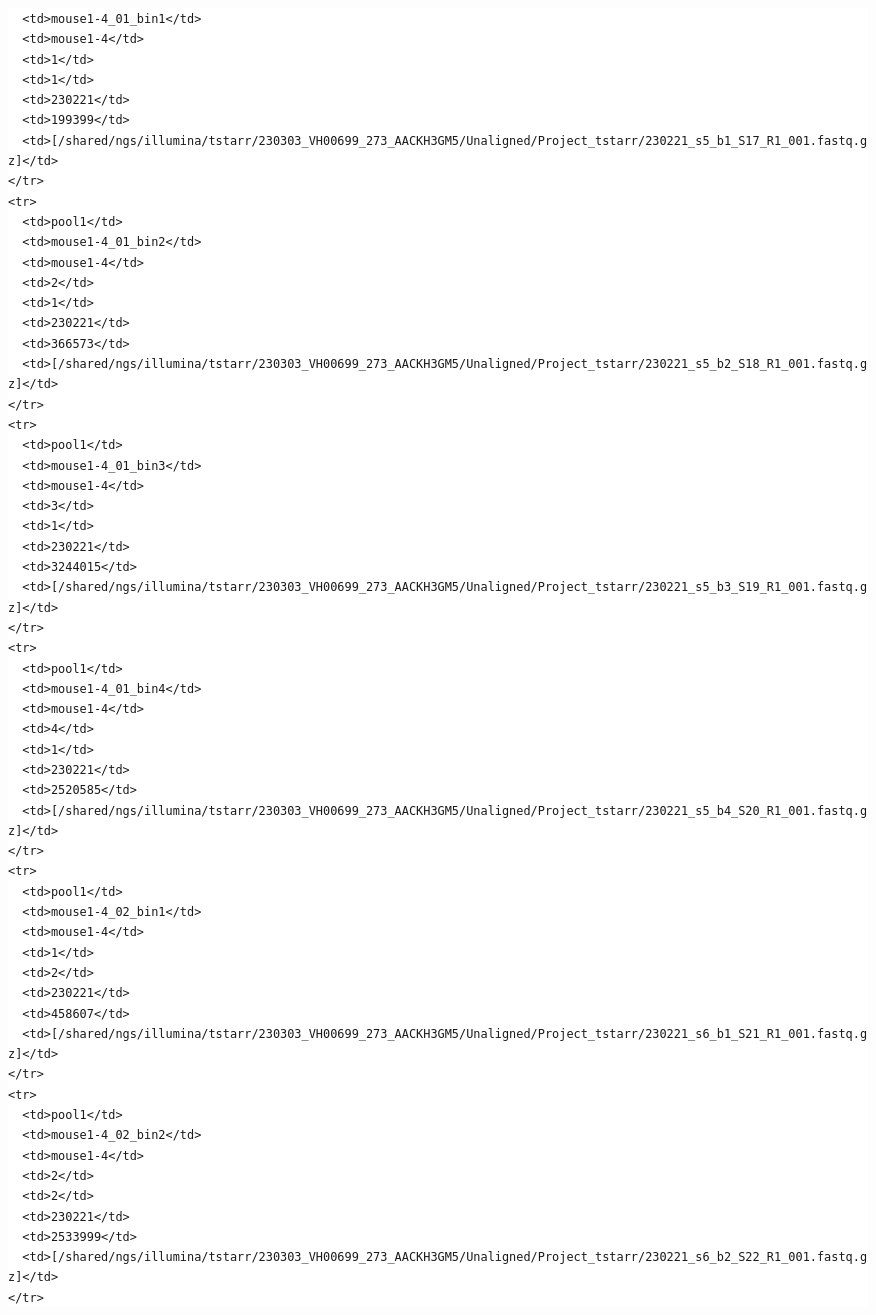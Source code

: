       <td>mouse1-4_01_bin1</td>
      <td>mouse1-4</td>
      <td>1</td>
      <td>1</td>
      <td>230221</td>
      <td>199399</td>
      <td>[/shared/ngs/illumina/tstarr/230303_VH00699_273_AACKH3GM5/Unaligned/Project_tstarr/230221_s5_b1_S17_R1_001.fastq.gz]</td>
    </tr>
    <tr>
      <td>pool1</td>
      <td>mouse1-4_01_bin2</td>
      <td>mouse1-4</td>
      <td>2</td>
      <td>1</td>
      <td>230221</td>
      <td>366573</td>
      <td>[/shared/ngs/illumina/tstarr/230303_VH00699_273_AACKH3GM5/Unaligned/Project_tstarr/230221_s5_b2_S18_R1_001.fastq.gz]</td>
    </tr>
    <tr>
      <td>pool1</td>
      <td>mouse1-4_01_bin3</td>
      <td>mouse1-4</td>
      <td>3</td>
      <td>1</td>
      <td>230221</td>
      <td>3244015</td>
      <td>[/shared/ngs/illumina/tstarr/230303_VH00699_273_AACKH3GM5/Unaligned/Project_tstarr/230221_s5_b3_S19_R1_001.fastq.gz]</td>
    </tr>
    <tr>
      <td>pool1</td>
      <td>mouse1-4_01_bin4</td>
      <td>mouse1-4</td>
      <td>4</td>
      <td>1</td>
      <td>230221</td>
      <td>2520585</td>
      <td>[/shared/ngs/illumina/tstarr/230303_VH00699_273_AACKH3GM5/Unaligned/Project_tstarr/230221_s5_b4_S20_R1_001.fastq.gz]</td>
    </tr>
    <tr>
      <td>pool1</td>
      <td>mouse1-4_02_bin1</td>
      <td>mouse1-4</td>
      <td>1</td>
      <td>2</td>
      <td>230221</td>
      <td>458607</td>
      <td>[/shared/ngs/illumina/tstarr/230303_VH00699_273_AACKH3GM5/Unaligned/Project_tstarr/230221_s6_b1_S21_R1_001.fastq.gz]</td>
    </tr>
    <tr>
      <td>pool1</td>
      <td>mouse1-4_02_bin2</td>
      <td>mouse1-4</td>
      <td>2</td>
      <td>2</td>
      <td>230221</td>
      <td>2533999</td>
      <td>[/shared/ngs/illumina/tstarr/230303_VH00699_273_AACKH3GM5/Unaligned/Project_tstarr/230221_s6_b2_S22_R1_001.fastq.gz]</td>
    </tr>